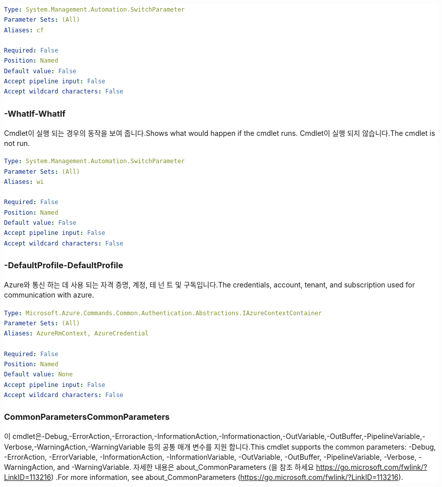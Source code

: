 ```yaml
Type: System.Management.Automation.SwitchParameter
Parameter Sets: (All)
Aliases: cf

Required: False
Position: Named
Default value: False
Accept pipeline input: False
Accept wildcard characters: False
```

### <span data-ttu-id="d469d-137">-WhatIf</span><span class="sxs-lookup"><span data-stu-id="d469d-137">-WhatIf</span></span>
<span data-ttu-id="d469d-138">Cmdlet이 실행 되는 경우의 동작을 보여 줍니다.</span><span class="sxs-lookup"><span data-stu-id="d469d-138">Shows what would happen if the cmdlet runs.</span></span>
<span data-ttu-id="d469d-139">Cmdlet이 실행 되지 않습니다.</span><span class="sxs-lookup"><span data-stu-id="d469d-139">The cmdlet is not run.</span></span>

```yaml
Type: System.Management.Automation.SwitchParameter
Parameter Sets: (All)
Aliases: wi

Required: False
Position: Named
Default value: False
Accept pipeline input: False
Accept wildcard characters: False
```

### <span data-ttu-id="d469d-140">-DefaultProfile</span><span class="sxs-lookup"><span data-stu-id="d469d-140">-DefaultProfile</span></span>
<span data-ttu-id="d469d-141">Azure와 통신 하는 데 사용 되는 자격 증명, 계정, 테 넌 트 및 구독입니다.</span><span class="sxs-lookup"><span data-stu-id="d469d-141">The credentials, account, tenant, and subscription used for communication with azure.</span></span>

```yaml
Type: Microsoft.Azure.Commands.Common.Authentication.Abstractions.IAzureContextContainer
Parameter Sets: (All)
Aliases: AzureRmContext, AzureCredential

Required: False
Position: Named
Default value: None
Accept pipeline input: False
Accept wildcard characters: False
```

### <span data-ttu-id="d469d-142">CommonParameters</span><span class="sxs-lookup"><span data-stu-id="d469d-142">CommonParameters</span></span>
<span data-ttu-id="d469d-143">이 cmdlet은-Debug,-ErrorAction,-Erroraction,-InformationAction,-Informationaction,-OutVariable,-OutBuffer,-PipelineVariable,-Verbose,-WarningAction,-WarningVariable 등의 공통 매개 변수를 지원 합니다.</span><span class="sxs-lookup"><span data-stu-id="d469d-143">This cmdlet supports the common parameters: -Debug, -ErrorAction, -ErrorVariable, -InformationAction, -InformationVariable, -OutVariable, -OutBuffer, -PipelineVariable, -Verbose, -WarningAction, and -WarningVariable.</span></span> <span data-ttu-id="d469d-144">자세한 내용은 about_CommonParameters (을 참조 하세요 https://go.microsoft.com/fwlink/?LinkID=113216) .</span><span class="sxs-lookup"><span data-stu-id="d469d-144">For more information, see about_CommonParameters (https://go.microsoft.com/fwlink/?LinkID=113216).</span></span>
